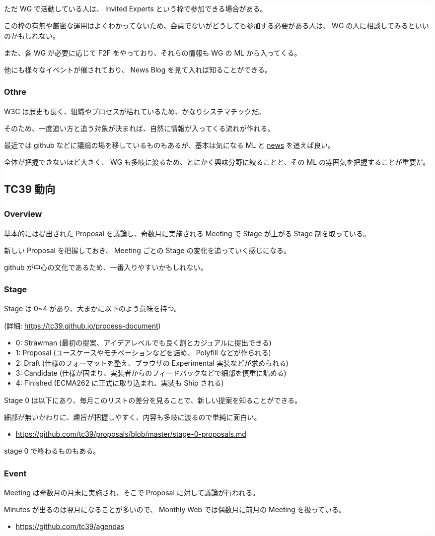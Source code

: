 ただ WG で活動している人は、 Invited Experts という枠で参加できる場合がある。

この枠の有無や厳密な運用はよくわかってないため、会員でないがどうしても参加する必要がある人は、 WG の人に相談してみるといいのかもしれない。

また、各 WG が必要に応じて F2F をやっており、それらの情報も WG の ML から入ってくる。

他にも様々なイベントが催されており、 News Blog を見て入れば知ることができる。


### Othre

W3C は歴史も長く、組織やプロセスが枯れているため、かなりシステマチックだ。

そのため、一度追い方と追う対象が決まれば、自然に情報が入ってくる流れが作れる。

最近では github などに議論の場を移しているものもあるが、基本は気になる ML と [news](https://www.w3.org/blog/news) を追えば良い。

全体が把握できないほど大きく、 WG も多岐に渡るため、とにかく興味分野に絞ることと、その ML の雰囲気を把握することが重要だ。


## TC39 動向


### Overview

基本的には提出された Proposal を議論し、奇数月に実施される Meeting で Stage が上がる Stage 制を取っている。

新しい Proposal を把握しておき、 Meeting ごとの Stage の変化を追っていく感じになる。

github が中心の文化であるため、一番入りやすいかもしれない。


### Stage

Stage は 0~4 があり、大まかに以下のよう意味を持つ。

(詳細: <https://tc39.github.io/process-document>)

- 0: Strawman (最初の提案、アイデアレベルでも良く割とカジュアルに提出できる)
- 1: Proposal (ユースケースやモチベーションなどを詰め、 Polyfill などが作られる)
- 2: Draft (仕様のフォーマットを整え、ブラウザの Experimental 実装などが求められる)
- 3: Candidate (仕様が固まり、実装者からのフィードバックなどで細部を慎重に詰める)
- 4: Finished (ECMA262 に正式に取り込まれ、実装も Ship される)

Stage 0 は以下にあり、毎月このリストの差分を見ることで、新しい提案を知ることができる。

細部が無いかわりに、趣旨が把握しやすく、内容も多岐に渡るので単純に面白い。

- <https://github.com/tc39/proposals/blob/master/stage-0-proposals.md>

stage 0 で終わるものもある。


### Event

Meeting は奇数月の月末に実施され、そこで Proposal に対して議論が行われる。

Minutes が出るのは翌月になることが多いので、 Monthly Web では偶数月に前月の Meeting を扱っている。

- <https://github.com/tc39/agendas>
